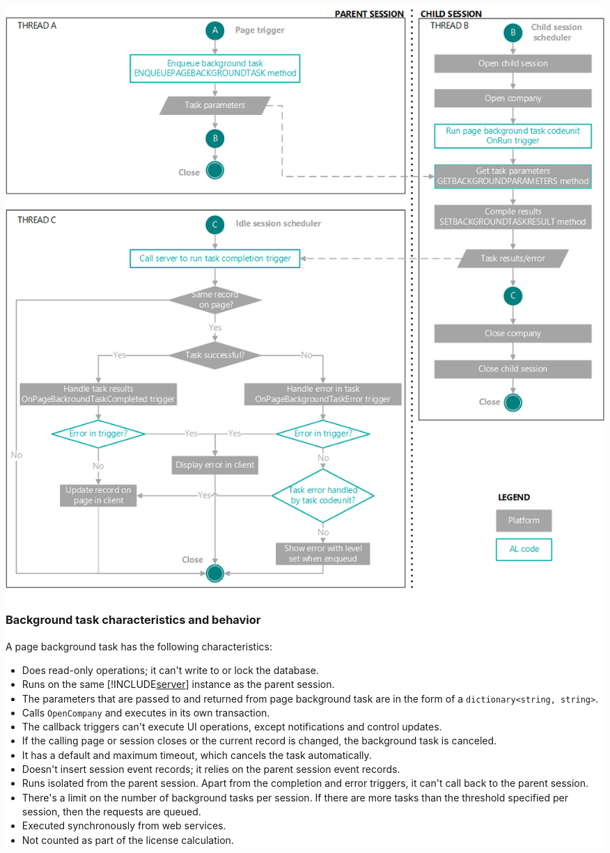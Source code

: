 [![Background task flow](media/page-background-task-flow-v4.png "Select Page background task flow")](media/page-background-task-flow-v4.png#lightbox)

### Background task characteristics and behavior

A page background task has the following characteristics:
- Does read-only operations; it can't write to or lock the database​.
- Runs on the same [!INCLUDE[server](includes/server.md)] instance as the parent session.
- The parameters that are passed to and returned from page background task are in the form of a `dictionary<string, string>`.
- Calls `OpenCompany` and executes in its own transaction.
- The callback triggers can't execute UI operations, except notifications and control updates.
- If the calling page or session closes or the current record is changed, the background task is canceled.
- It has a default and maximum timeout, which cancels the task automatically.
- Doesn't insert session event records; it relies on the parent session event records.
- Runs isolated from the parent session. Apart from the completion and error triggers, it can't call back to the parent session.
- There's a limit on the number of background tasks per session. If there are more tasks than the threshold specified per session, then the requests are queued.
- Executed synchronously from web services.
- Not counted as part of the license calculation.
